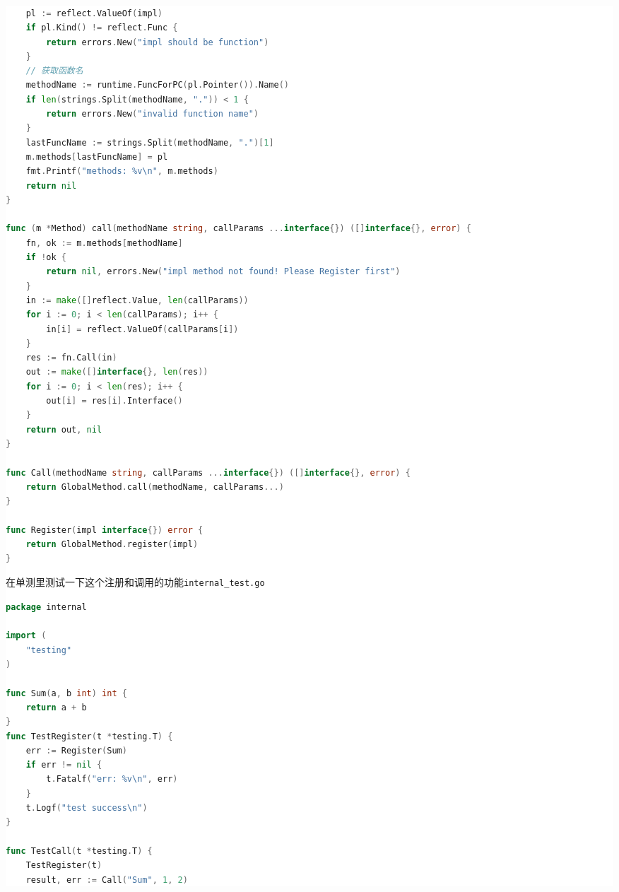 ```go
	pl := reflect.ValueOf(impl)
	if pl.Kind() != reflect.Func {
		return errors.New("impl should be function")
	}
	// 获取函数名
	methodName := runtime.FuncForPC(pl.Pointer()).Name()
	if len(strings.Split(methodName, ".")) < 1 {
		return errors.New("invalid function name")
	}
	lastFuncName := strings.Split(methodName, ".")[1]
	m.methods[lastFuncName] = pl
	fmt.Printf("methods: %v\n", m.methods)
	return nil
}

func (m *Method) call(methodName string, callParams ...interface{}) ([]interface{}, error) {
	fn, ok := m.methods[methodName]
	if !ok {
		return nil, errors.New("impl method not found! Please Register first")
	}
	in := make([]reflect.Value, len(callParams))
	for i := 0; i < len(callParams); i++ {
		in[i] = reflect.ValueOf(callParams[i])
	}
	res := fn.Call(in)
	out := make([]interface{}, len(res))
	for i := 0; i < len(res); i++ {
		out[i] = res[i].Interface()
	}
	return out, nil
}

func Call(methodName string, callParams ...interface{}) ([]interface{}, error) {
	return GlobalMethod.call(methodName, callParams...)
}

func Register(impl interface{}) error {
	return GlobalMethod.register(impl)
}

```
在单测里测试一下这个注册和调用的功能`internal_test.go`

```go
package internal

import (
	"testing"
)

func Sum(a, b int) int {
	return a + b
}
func TestRegister(t *testing.T) {
	err := Register(Sum)
	if err != nil {
		t.Fatalf("err: %v\n", err)
	}
	t.Logf("test success\n")
}

func TestCall(t *testing.T) {
	TestRegister(t)
	result, err := Call("Sum", 1, 2)
```